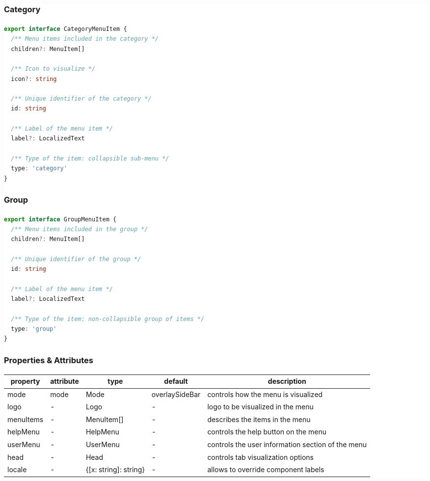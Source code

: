 ### Category
```typescript
export interface CategoryMenuItem {
  /** Menu items included in the category */
  children?: MenuItem[]

  /** Icon to visualize */
  icon?: string

  /** Unique identifier of the category */
  id: string

  /** Label of the menu item */
  label?: LocalizedText

  /** Type of the item: collapsible sub-menu */
  type: 'category'
}

```

### Group
```typescript
export interface GroupMenuItem {
  /** Menu items included in the group */
  children?: MenuItem[]

  /** Unique identifier of the group */
  id: string

  /** Label of the menu item */
  label?: LocalizedText

  /** Type of the item: non-collapsible group of items */
  type: 'group'
}
```

### Properties & Attributes
| property | attribute | type | default | description |
|----------|-----------|------|---------|-------------|
| mode | mode | Mode | overlaySideBar | controls how the menu is visualized |
| logo | - | Logo | - | logo to be visualized in the menu |
| menuItems | - | MenuItem[] | - | describes the items in the menu |
| helpMenu | - | HelpMenu  | - | controls the help button on the menu |
| userMenu | - | UserMenu  | - | controls the user information section of the menu |
| head | - | Head  | - | controls tab visualization options |
| locale | - | {[x: string]: string} | - | allows to override component labels |


  [key: string]: {